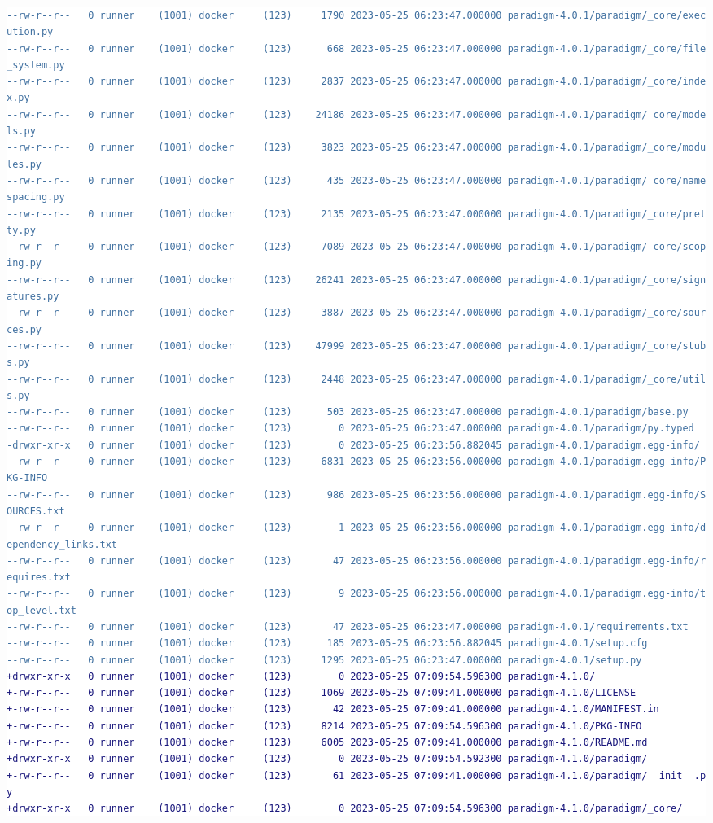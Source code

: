 ```diff
--rw-r--r--   0 runner    (1001) docker     (123)     1790 2023-05-25 06:23:47.000000 paradigm-4.0.1/paradigm/_core/execution.py
--rw-r--r--   0 runner    (1001) docker     (123)      668 2023-05-25 06:23:47.000000 paradigm-4.0.1/paradigm/_core/file_system.py
--rw-r--r--   0 runner    (1001) docker     (123)     2837 2023-05-25 06:23:47.000000 paradigm-4.0.1/paradigm/_core/index.py
--rw-r--r--   0 runner    (1001) docker     (123)    24186 2023-05-25 06:23:47.000000 paradigm-4.0.1/paradigm/_core/models.py
--rw-r--r--   0 runner    (1001) docker     (123)     3823 2023-05-25 06:23:47.000000 paradigm-4.0.1/paradigm/_core/modules.py
--rw-r--r--   0 runner    (1001) docker     (123)      435 2023-05-25 06:23:47.000000 paradigm-4.0.1/paradigm/_core/namespacing.py
--rw-r--r--   0 runner    (1001) docker     (123)     2135 2023-05-25 06:23:47.000000 paradigm-4.0.1/paradigm/_core/pretty.py
--rw-r--r--   0 runner    (1001) docker     (123)     7089 2023-05-25 06:23:47.000000 paradigm-4.0.1/paradigm/_core/scoping.py
--rw-r--r--   0 runner    (1001) docker     (123)    26241 2023-05-25 06:23:47.000000 paradigm-4.0.1/paradigm/_core/signatures.py
--rw-r--r--   0 runner    (1001) docker     (123)     3887 2023-05-25 06:23:47.000000 paradigm-4.0.1/paradigm/_core/sources.py
--rw-r--r--   0 runner    (1001) docker     (123)    47999 2023-05-25 06:23:47.000000 paradigm-4.0.1/paradigm/_core/stubs.py
--rw-r--r--   0 runner    (1001) docker     (123)     2448 2023-05-25 06:23:47.000000 paradigm-4.0.1/paradigm/_core/utils.py
--rw-r--r--   0 runner    (1001) docker     (123)      503 2023-05-25 06:23:47.000000 paradigm-4.0.1/paradigm/base.py
--rw-r--r--   0 runner    (1001) docker     (123)        0 2023-05-25 06:23:47.000000 paradigm-4.0.1/paradigm/py.typed
-drwxr-xr-x   0 runner    (1001) docker     (123)        0 2023-05-25 06:23:56.882045 paradigm-4.0.1/paradigm.egg-info/
--rw-r--r--   0 runner    (1001) docker     (123)     6831 2023-05-25 06:23:56.000000 paradigm-4.0.1/paradigm.egg-info/PKG-INFO
--rw-r--r--   0 runner    (1001) docker     (123)      986 2023-05-25 06:23:56.000000 paradigm-4.0.1/paradigm.egg-info/SOURCES.txt
--rw-r--r--   0 runner    (1001) docker     (123)        1 2023-05-25 06:23:56.000000 paradigm-4.0.1/paradigm.egg-info/dependency_links.txt
--rw-r--r--   0 runner    (1001) docker     (123)       47 2023-05-25 06:23:56.000000 paradigm-4.0.1/paradigm.egg-info/requires.txt
--rw-r--r--   0 runner    (1001) docker     (123)        9 2023-05-25 06:23:56.000000 paradigm-4.0.1/paradigm.egg-info/top_level.txt
--rw-r--r--   0 runner    (1001) docker     (123)       47 2023-05-25 06:23:47.000000 paradigm-4.0.1/requirements.txt
--rw-r--r--   0 runner    (1001) docker     (123)      185 2023-05-25 06:23:56.882045 paradigm-4.0.1/setup.cfg
--rw-r--r--   0 runner    (1001) docker     (123)     1295 2023-05-25 06:23:47.000000 paradigm-4.0.1/setup.py
+drwxr-xr-x   0 runner    (1001) docker     (123)        0 2023-05-25 07:09:54.596300 paradigm-4.1.0/
+-rw-r--r--   0 runner    (1001) docker     (123)     1069 2023-05-25 07:09:41.000000 paradigm-4.1.0/LICENSE
+-rw-r--r--   0 runner    (1001) docker     (123)       42 2023-05-25 07:09:41.000000 paradigm-4.1.0/MANIFEST.in
+-rw-r--r--   0 runner    (1001) docker     (123)     8214 2023-05-25 07:09:54.596300 paradigm-4.1.0/PKG-INFO
+-rw-r--r--   0 runner    (1001) docker     (123)     6005 2023-05-25 07:09:41.000000 paradigm-4.1.0/README.md
+drwxr-xr-x   0 runner    (1001) docker     (123)        0 2023-05-25 07:09:54.592300 paradigm-4.1.0/paradigm/
+-rw-r--r--   0 runner    (1001) docker     (123)       61 2023-05-25 07:09:41.000000 paradigm-4.1.0/paradigm/__init__.py
+drwxr-xr-x   0 runner    (1001) docker     (123)        0 2023-05-25 07:09:54.596300 paradigm-4.1.0/paradigm/_core/
```